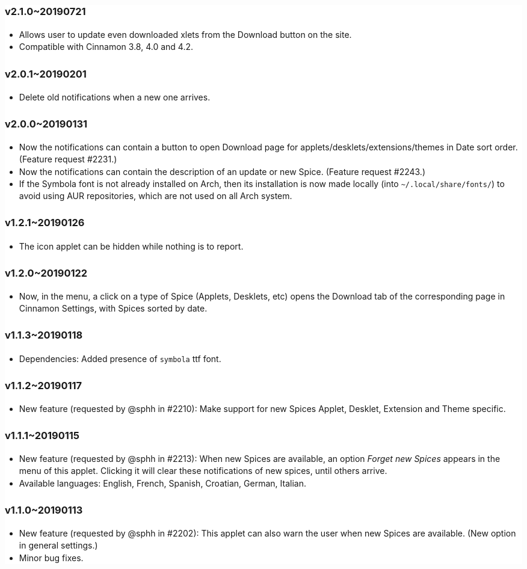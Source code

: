 ### v2.1.0~20190721

- Allows user to update even downloaded xlets from the Download button on the
  site.
- Compatible with Cinnamon 3.8, 4.0 and 4.2.

### v2.0.1~20190201

- Delete old notifications when a new one arrives.

### v2.0.0~20190131

- Now the notifications can contain a button to open Download page for
  applets/desklets/extensions/themes in Date sort order. (Feature request
  #2231.)
- Now the notifications can contain the description of an update or new Spice.
  (Feature request #2243.)
- If the Symbola font is not already installed on Arch, then its installation is
  now made locally (into `~/.local/share/fonts/`) to avoid using AUR
  repositories, which are not used on all Arch system.

### v1.2.1~20190126

- The icon applet can be hidden while nothing is to report.

### v1.2.0~20190122

- Now, in the menu, a click on a type of Spice (Applets, Desklets, etc) opens
  the Download tab of the corresponding page in Cinnamon Settings, with Spices
  sorted by date.

### v1.1.3~20190118

- Dependencies: Added presence of `symbola` ttf font.

### v1.1.2~20190117

- New feature (requested by @sphh in #2210): Make support for new Spices Applet,
  Desklet, Extension and Theme specific.

### v1.1.1~20190115

- New feature (requested by @sphh in #2213): When new Spices are available, an
  option _Forget new Spices_ appears in the menu of this applet. Clicking it
  will clear these notifications of new spices, until others arrive.
- Available languages: English, French, Spanish, Croatian, German, Italian.

### v1.1.0~20190113

- New feature (requested by @sphh in #2202): This applet can also warn the user
  when new Spices are available. (New option in general settings.)
- Minor bug fixes.
